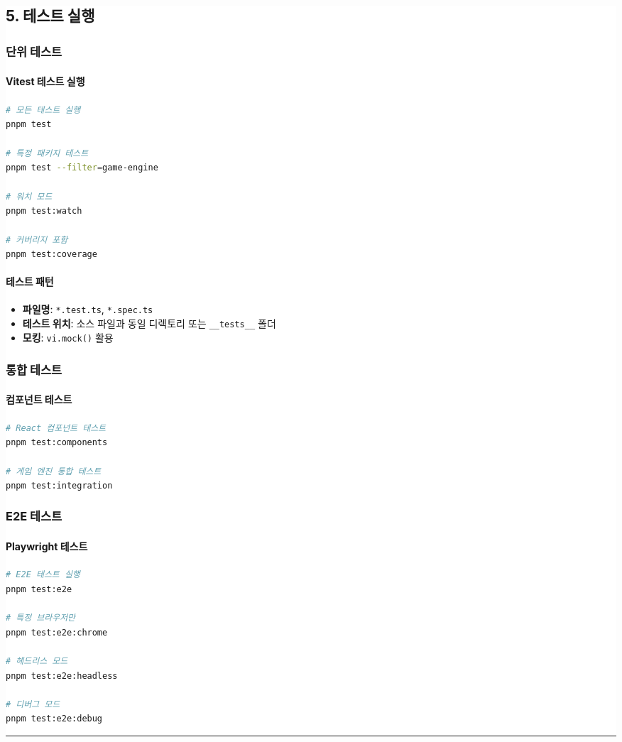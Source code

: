 
## 5. 테스트 실행

### 단위 테스트

#### Vitest 테스트 실행
```bash
# 모든 테스트 실행
pnpm test

# 특정 패키지 테스트
pnpm test --filter=game-engine

# 워치 모드
pnpm test:watch

# 커버리지 포함
pnpm test:coverage
```

#### 테스트 패턴
- **파일명**: `*.test.ts`, `*.spec.ts`
- **테스트 위치**: 소스 파일과 동일 디렉토리 또는 `__tests__` 폴더
- **모킹**: `vi.mock()` 활용

### 통합 테스트

#### 컴포넌트 테스트
```bash
# React 컴포넌트 테스트
pnpm test:components

# 게임 엔진 통합 테스트
pnpm test:integration
```

### E2E 테스트

#### Playwright 테스트
```bash
# E2E 테스트 실행
pnpm test:e2e

# 특정 브라우저만
pnpm test:e2e:chrome

# 헤드리스 모드
pnpm test:e2e:headless

# 디버그 모드
pnpm test:e2e:debug
```

---